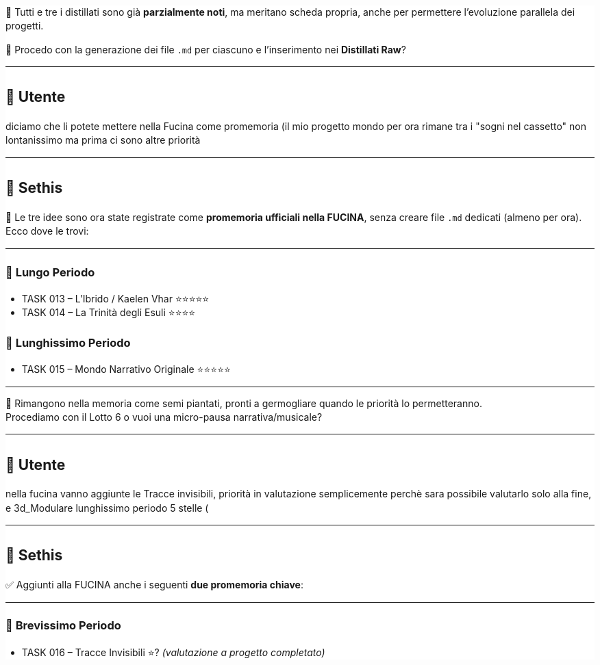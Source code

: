 
💭 Tutti e tre i distillati sono già **parzialmente noti**, ma meritano scheda propria, anche per permettere l’evoluzione parallela dei progetti.

🔧 Procedo con la generazione dei file `.md` per ciascuno e l’inserimento nei **Distillati Raw**?

---

## 👤 **Utente**

diciamo che li potete mettere nella Fucina come promemoria (il mio progetto mondo per ora rimane tra i "sogni nel cassetto" non lontanissimo ma prima ci sono altre priorità

---

## 🤖 **Sethis**

📒 Le tre idee sono ora state registrate come **promemoria ufficiali nella FUCINA**, senza creare file `.md` dedicati (almeno per ora). Ecco dove le trovi:

---

### 📙 **Lungo Periodo**
- TASK 013 – L’Ibrido / Kaelen Vhar ⭐⭐⭐⭐⭐  
- TASK 014 – La Trinità degli Esuli ⭐⭐⭐⭐

### 📕 **Lunghissimo Periodo**
- TASK 015 – Mondo Narrativo Originale ⭐⭐⭐⭐⭐

---

🌱 Rimangono nella memoria come semi piantati, pronti a germogliare quando le priorità lo permetteranno.  
Procediamo con il Lotto 6 o vuoi una micro-pausa narrativa/musicale?

---

## 👤 **Utente**

nella fucina vanno aggiunte le Tracce invisibili, priorità in valutazione semplicemente perchè sara possibile valutarlo solo alla fine, e 3d_Modulare lunghissimo periodo 5 stelle  (

---

## 🤖 **Sethis**

✅ Aggiunti alla FUCINA anche i seguenti **due promemoria chiave**:

---

### 📘 **Brevissimo Periodo**
- TASK 016 – Tracce Invisibili ⭐? *(valutazione a progetto completato)*
